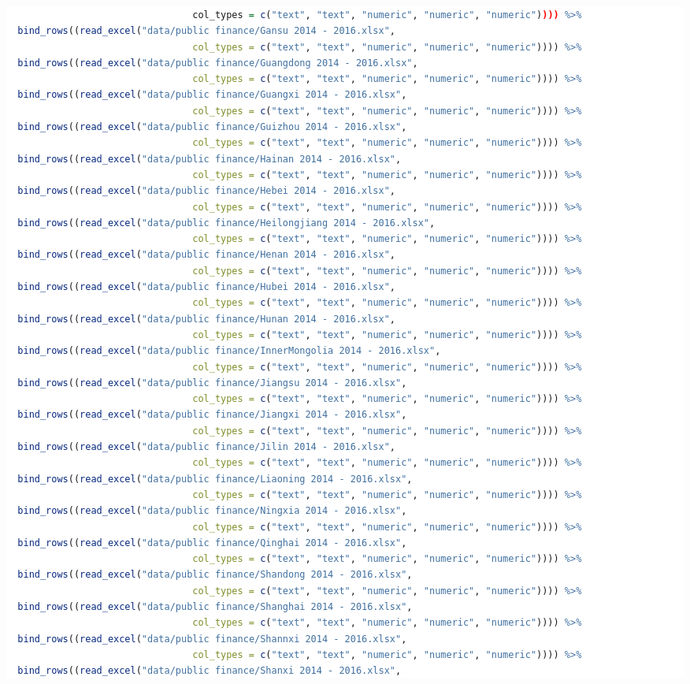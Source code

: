 ``` r
                                 col_types = c("text", "text", "numeric", "numeric", "numeric")))) %>%
  bind_rows((read_excel("data/public finance/Gansu 2014 - 2016.xlsx", 
                                 col_types = c("text", "text", "numeric", "numeric", "numeric")))) %>%
  bind_rows((read_excel("data/public finance/Guangdong 2014 - 2016.xlsx", 
                                 col_types = c("text", "text", "numeric", "numeric", "numeric")))) %>%
  bind_rows((read_excel("data/public finance/Guangxi 2014 - 2016.xlsx", 
                                 col_types = c("text", "text", "numeric", "numeric", "numeric")))) %>%
  bind_rows((read_excel("data/public finance/Guizhou 2014 - 2016.xlsx", 
                                 col_types = c("text", "text", "numeric", "numeric", "numeric")))) %>%
  bind_rows((read_excel("data/public finance/Hainan 2014 - 2016.xlsx", 
                                 col_types = c("text", "text", "numeric", "numeric", "numeric")))) %>%
  bind_rows((read_excel("data/public finance/Hebei 2014 - 2016.xlsx", 
                                 col_types = c("text", "text", "numeric", "numeric", "numeric")))) %>%
  bind_rows((read_excel("data/public finance/Heilongjiang 2014 - 2016.xlsx", 
                                 col_types = c("text", "text", "numeric", "numeric", "numeric")))) %>%
  bind_rows((read_excel("data/public finance/Henan 2014 - 2016.xlsx", 
                                 col_types = c("text", "text", "numeric", "numeric", "numeric")))) %>%
  bind_rows((read_excel("data/public finance/Hubei 2014 - 2016.xlsx", 
                                 col_types = c("text", "text", "numeric", "numeric", "numeric")))) %>%
  bind_rows((read_excel("data/public finance/Hunan 2014 - 2016.xlsx", 
                                 col_types = c("text", "text", "numeric", "numeric", "numeric")))) %>%
  bind_rows((read_excel("data/public finance/InnerMongolia 2014 - 2016.xlsx", 
                                 col_types = c("text", "text", "numeric", "numeric", "numeric")))) %>%
  bind_rows((read_excel("data/public finance/Jiangsu 2014 - 2016.xlsx", 
                                 col_types = c("text", "text", "numeric", "numeric", "numeric")))) %>%
  bind_rows((read_excel("data/public finance/Jiangxi 2014 - 2016.xlsx", 
                                 col_types = c("text", "text", "numeric", "numeric", "numeric")))) %>%
  bind_rows((read_excel("data/public finance/Jilin 2014 - 2016.xlsx", 
                                 col_types = c("text", "text", "numeric", "numeric", "numeric")))) %>%
  bind_rows((read_excel("data/public finance/Liaoning 2014 - 2016.xlsx", 
                                 col_types = c("text", "text", "numeric", "numeric", "numeric")))) %>%
  bind_rows((read_excel("data/public finance/Ningxia 2014 - 2016.xlsx", 
                                 col_types = c("text", "text", "numeric", "numeric", "numeric")))) %>%
  bind_rows((read_excel("data/public finance/Qinghai 2014 - 2016.xlsx", 
                                 col_types = c("text", "text", "numeric", "numeric", "numeric")))) %>%
  bind_rows((read_excel("data/public finance/Shandong 2014 - 2016.xlsx", 
                                 col_types = c("text", "text", "numeric", "numeric", "numeric")))) %>%
  bind_rows((read_excel("data/public finance/Shanghai 2014 - 2016.xlsx", 
                                 col_types = c("text", "text", "numeric", "numeric", "numeric")))) %>%
  bind_rows((read_excel("data/public finance/Shannxi 2014 - 2016.xlsx", 
                                 col_types = c("text", "text", "numeric", "numeric", "numeric")))) %>%
  bind_rows((read_excel("data/public finance/Shanxi 2014 - 2016.xlsx", 
```